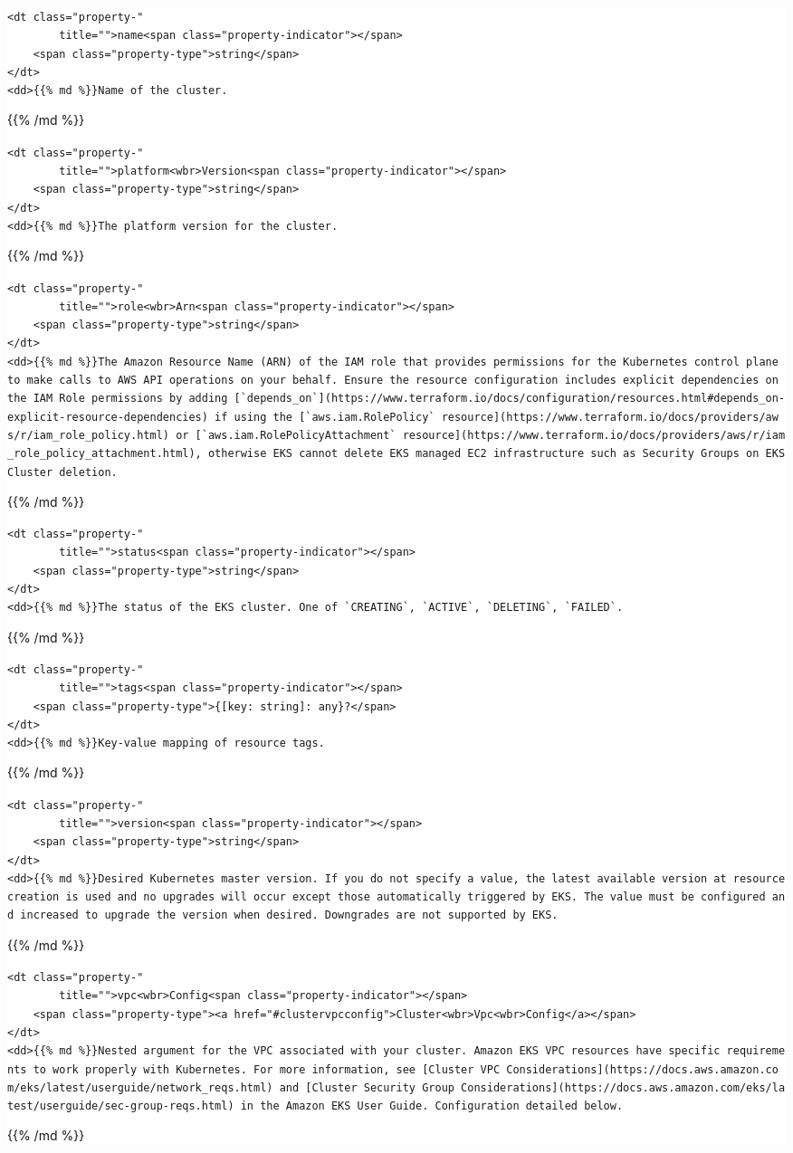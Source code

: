     <dt class="property-"
            title="">name<span class="property-indicator"></span>
        <span class="property-type">string</span>
    </dt>
    <dd>{{% md %}}Name of the cluster.
{{% /md %}}</dd>

    <dt class="property-"
            title="">platform<wbr>Version<span class="property-indicator"></span>
        <span class="property-type">string</span>
    </dt>
    <dd>{{% md %}}The platform version for the cluster.
{{% /md %}}</dd>

    <dt class="property-"
            title="">role<wbr>Arn<span class="property-indicator"></span>
        <span class="property-type">string</span>
    </dt>
    <dd>{{% md %}}The Amazon Resource Name (ARN) of the IAM role that provides permissions for the Kubernetes control plane to make calls to AWS API operations on your behalf. Ensure the resource configuration includes explicit dependencies on the IAM Role permissions by adding [`depends_on`](https://www.terraform.io/docs/configuration/resources.html#depends_on-explicit-resource-dependencies) if using the [`aws.iam.RolePolicy` resource](https://www.terraform.io/docs/providers/aws/r/iam_role_policy.html) or [`aws.iam.RolePolicyAttachment` resource](https://www.terraform.io/docs/providers/aws/r/iam_role_policy_attachment.html), otherwise EKS cannot delete EKS managed EC2 infrastructure such as Security Groups on EKS Cluster deletion.
{{% /md %}}</dd>

    <dt class="property-"
            title="">status<span class="property-indicator"></span>
        <span class="property-type">string</span>
    </dt>
    <dd>{{% md %}}The status of the EKS cluster. One of `CREATING`, `ACTIVE`, `DELETING`, `FAILED`. 
{{% /md %}}</dd>

    <dt class="property-"
            title="">tags<span class="property-indicator"></span>
        <span class="property-type">{[key: string]: any}?</span>
    </dt>
    <dd>{{% md %}}Key-value mapping of resource tags.
{{% /md %}}</dd>

    <dt class="property-"
            title="">version<span class="property-indicator"></span>
        <span class="property-type">string</span>
    </dt>
    <dd>{{% md %}}Desired Kubernetes master version. If you do not specify a value, the latest available version at resource creation is used and no upgrades will occur except those automatically triggered by EKS. The value must be configured and increased to upgrade the version when desired. Downgrades are not supported by EKS.
{{% /md %}}</dd>

    <dt class="property-"
            title="">vpc<wbr>Config<span class="property-indicator"></span>
        <span class="property-type"><a href="#clustervpcconfig">Cluster<wbr>Vpc<wbr>Config</a></span>
    </dt>
    <dd>{{% md %}}Nested argument for the VPC associated with your cluster. Amazon EKS VPC resources have specific requirements to work properly with Kubernetes. For more information, see [Cluster VPC Considerations](https://docs.aws.amazon.com/eks/latest/userguide/network_reqs.html) and [Cluster Security Group Considerations](https://docs.aws.amazon.com/eks/latest/userguide/sec-group-reqs.html) in the Amazon EKS User Guide. Configuration detailed below.
{{% /md %}}</dd>
